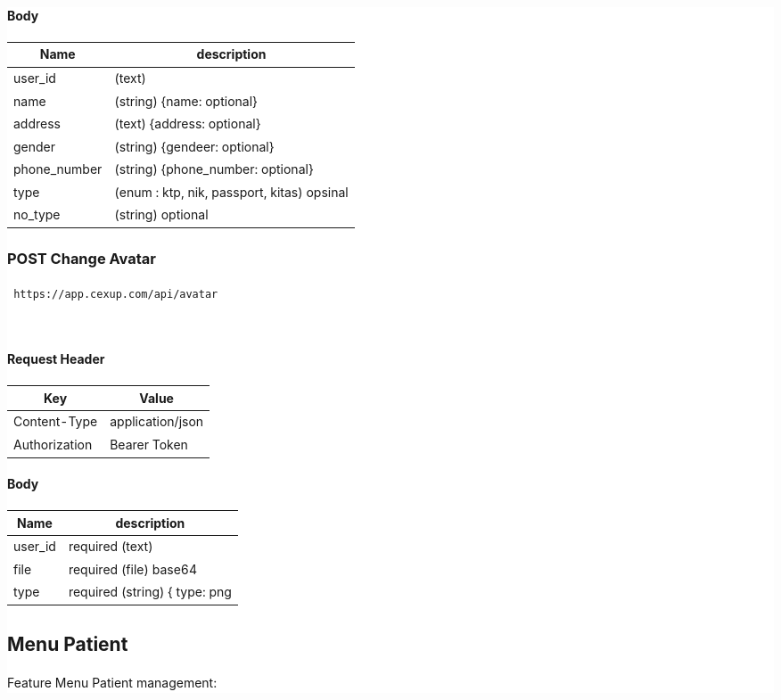 #### Body


| Name         | description                          |
|--------------|--------------------------------------|
| user_id      | (text)                               |
| name         | (string) {name: optional}            |
| address      | (text) {address: optional}           |
| gender       | (string) {gendeer: optional}         |
| phone_number | (string) {phone_number: optional}    |
| type         | (enum : ktp, nik, passport, kitas) opsinal         |
| no_type      | (string) optional                    |

### POST Change Avatar
 <code-group>
  <code-block label="Http" active>

  ```http request
   https://app.cexup.com/api/avatar
  ```
  </code-block>
  <code-block label="Open API">

  ```yaml
   
  ```

  </code-block>
</code-group>

#### Request Header

| Key           | Value            | 
|---------------|------------------|
| Content-Type  | application/json |
| Authorization | Bearer Token     |

#### Body

| Name         | description                             |
|--------------|-----------------------------------------|
| user_id      | required (text)                         |
| file         | required (file) base64                  |
| type         | required (string) { type: png|jpeg|.. } |

## Menu Patient
Feature Menu Patient management:
